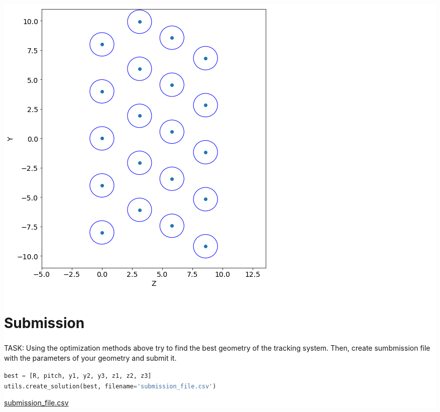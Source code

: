 ![png](tracker_files/tracker_40_0.png)


# Submission

TASK: Using the optimization methods above try to find the best geometry of the tracking system. Then, create sumbmission file with the parameters of your geometry and submit it.


```python
best = [R, pitch, y1, y2, y3, z1, z2, z3]
utils.create_solution(best, filename='submission_file.csv')
```




<a href='submission_file.csv' target='_blank'>submission_file.csv</a><br>




```python

```
